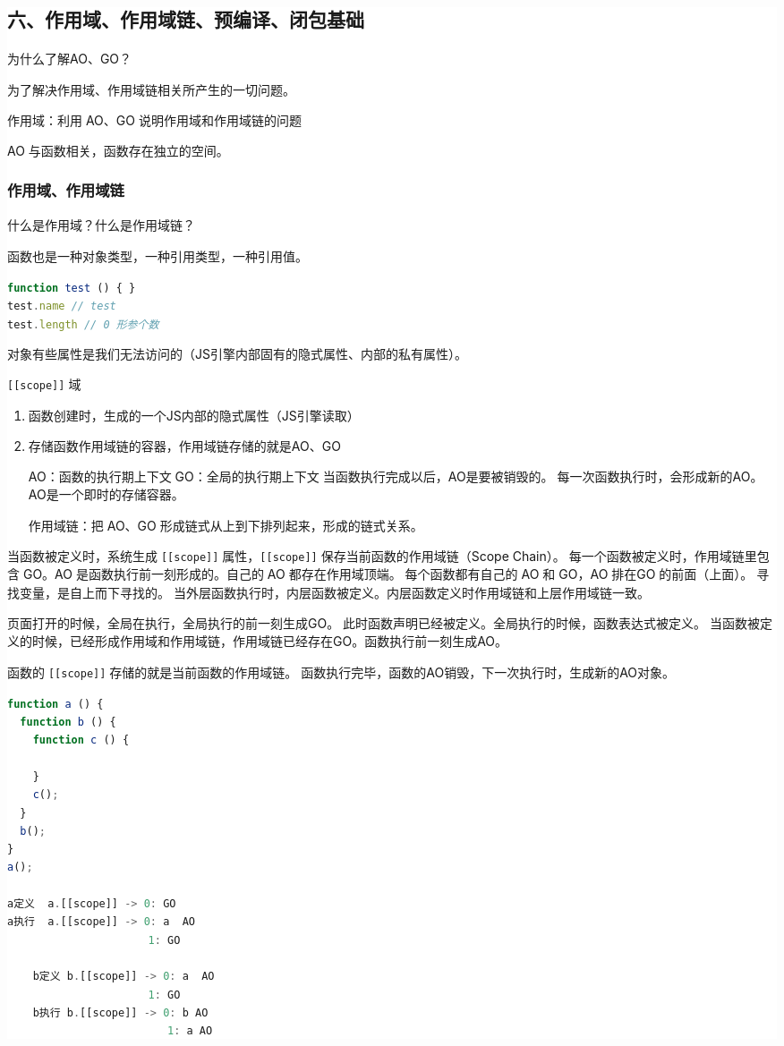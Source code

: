   ## 六、作用域、作用域链、预编译、闭包基础

为什么了解AO、GO？

为了解决作用域、作用域链相关所产生的一切问题。

作用域：利用 AO、GO 说明作用域和作用域链的问题

AO 与函数相关，函数存在独立的空间。

### 作用域、作用域链

什么是作用域？什么是作用域链？

函数也是一种对象类型，一种引用类型，一种引用值。

```js
function test () { }
test.name // test
test.length // 0 形参个数 
```

对象有些属性是我们无法访问的（JS引擎内部固有的隐式属性、内部的私有属性）。

`[[scope]]` 域

  1. 函数创建时，生成的一个JS内部的隐式属性（JS引擎读取） 
  2. 存储函数作用域链的容器，作用域链存储的就是AO、GO

      AO：函数的执行期上下文
      GO：全局的执行期上下文
      当函数执行完成以后，AO是要被销毁的。
      每一次函数执行时，会形成新的AO。
      AO是一个即时的存储容器。

      作用域链：把 AO、GO 形成链式从上到下排列起来，形成的链式关系。

当函数被定义时，系统生成 `[[scope]]` 属性，`[[scope]]` 保存当前函数的作用域链（Scope Chain）。
每一个函数被定义时，作用域链里包含 GO。AO 是函数执行前一刻形成的。自己的 AO 都存在作用域顶端。
每个函数都有自己的 AO 和 GO，AO 排在GO 的前面（上面）。 寻找变量，是自上而下寻找的。
当外层函数执行时，内层函数被定义。内层函数定义时作用域链和上层作用域链一致。



页面打开的时候，全局在执行，全局执行的前一刻生成GO。
此时函数声明已经被定义。全局执行的时候，函数表达式被定义。
当函数被定义的时候，已经形成作用域和作用域链，作用域链已经存在GO。函数执行前一刻生成AO。

函数的 `[[scope]]` 存储的就是当前函数的作用域链。
函数执行完毕，函数的AO销毁，下一次执行时，生成新的AO对象。

```js
function a () {
  function b () {
    function c () {

    }
    c();
  }
  b();
}
a();

a定义  a.[[scope]] -> 0: GO
a执行  a.[[scope]] -> 0: a  AO
                      1: GO

    b定义 b.[[scope]] -> 0: a  AO
                      1: GO
    b执行 b.[[scope]] -> 0: b AO
                         1: a AO
```